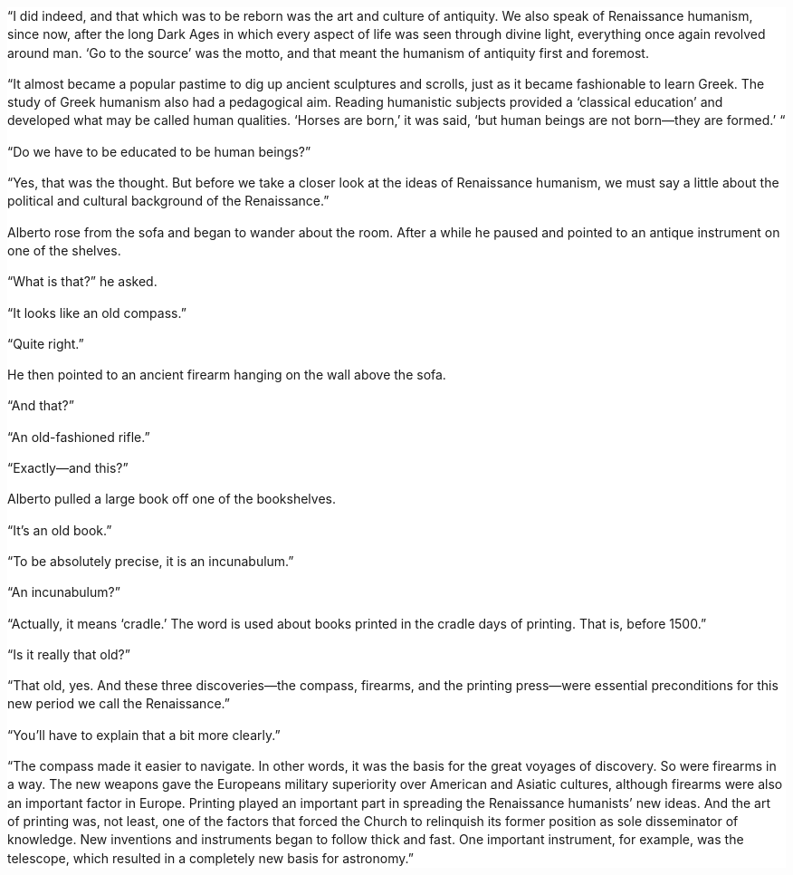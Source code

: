 “I did indeed, and that which was to be reborn was the art and culture of
antiquity. We also speak of Renaissance humanism, since now, after the long
Dark Ages in which every aspect of life was seen through divine light,
everything once again revolved around man. ‘Go to the source’ was the motto,
and that meant the humanism of antiquity first and foremost.

“It almost became a popular pastime to dig up ancient sculptures and scrolls,
just as it became fashionable to learn Greek. The study of Greek humanism also
had a pedagogical aim. Reading humanistic subjects provided a ‘classical
education’ and developed what may be called human qualities. ‘Horses are born,’
it was said, ‘but human beings are not born—they are formed.’ “

“Do we have to be educated to be human beings?”

“Yes, that was the thought. But before we take a closer look at the ideas of
Renaissance humanism, we must say a little about the political and cultural
background of the Renaissance.”

Alberto rose from the sofa and began to wander about the room. After a while he
paused and pointed to an antique instrument on one of the shelves.

“What is that?” he asked.

“It looks like an old compass.”

“Quite right.”

He then pointed to an ancient firearm hanging on the wall above the sofa.

“And that?”

“An old-fashioned rifle.”

“Exactly—and this?”

Alberto pulled a large book off one of the bookshelves.

“It’s an old book.”

“To be absolutely precise, it is an incunabulum.”

“An incunabulum?”

“Actually, it means ‘cradle.’ The word is used about books printed in the
cradle days of printing. That is, before 1500.”

“Is it really that old?”

“That old, yes. And these three discoveries—the compass, firearms, and the
printing press—were essential preconditions for this new period we call the
Renaissance.”

“You’ll have to explain that a bit more clearly.”

“The compass made it easier to navigate. In other words, it was the basis for
the great voyages of discovery. So were firearms in a way. The new weapons gave
the Europeans military superiority over American and Asiatic cultures, although
firearms were also an important factor in Europe. Printing played an important
part in spreading the Renaissance humanists’ new ideas. And the art of printing
was, not least, one of the factors that forced the Church to relinquish its
former position as sole disseminator of knowledge. New inventions and
instruments began to follow thick and fast. One important instrument, for
example, was the telescope, which resulted in a completely new basis for
astronomy.”
